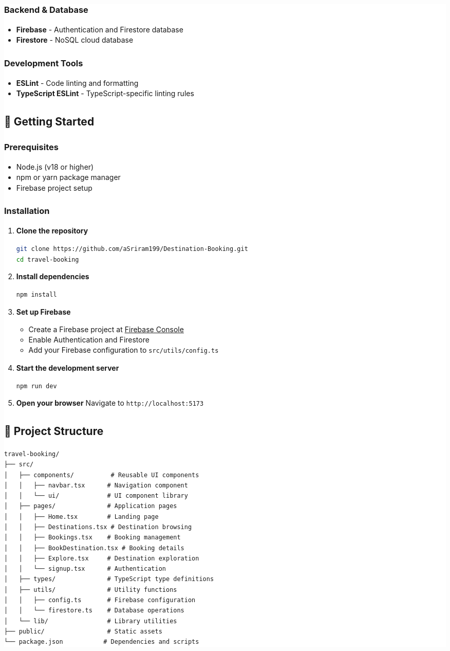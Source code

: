 ### Backend & Database
- **Firebase** - Authentication and Firestore database
- **Firestore** - NoSQL cloud database

### Development Tools
- **ESLint** - Code linting and formatting
- **TypeScript ESLint** - TypeScript-specific linting rules

## 🚀 Getting Started

### Prerequisites
- Node.js (v18 or higher)
- npm or yarn package manager
- Firebase project setup

### Installation

1. **Clone the repository**
   ```bash
   git clone https://github.com/aSriram199/Destination-Booking.git
   cd travel-booking
   ```

2. **Install dependencies**
   ```bash
   npm install
   ```

3. **Set up Firebase**
   - Create a Firebase project at [Firebase Console](https://console.firebase.google.com/)
   - Enable Authentication and Firestore
   - Add your Firebase configuration to `src/utils/config.ts`

4. **Start the development server**
   ```bash
   npm run dev
   ```

5. **Open your browser**
   Navigate to `http://localhost:5173`

## 📁 Project Structure

```
travel-booking/
├── src/
│   ├── components/          # Reusable UI components
│   │   ├── navbar.tsx      # Navigation component
│   │   └── ui/             # UI component library
│   ├── pages/              # Application pages
│   │   ├── Home.tsx        # Landing page
│   │   ├── Destinations.tsx # Destination browsing
│   │   ├── Bookings.tsx    # Booking management
│   │   ├── BookDestination.tsx # Booking details
│   │   ├── Explore.tsx     # Destination exploration
│   │   └── signup.tsx      # Authentication
│   ├── types/              # TypeScript type definitions
│   ├── utils/              # Utility functions
│   │   ├── config.ts       # Firebase configuration
│   │   └── firestore.ts    # Database operations
│   └── lib/                # Library utilities
├── public/                 # Static assets
└── package.json           # Dependencies and scripts
```
